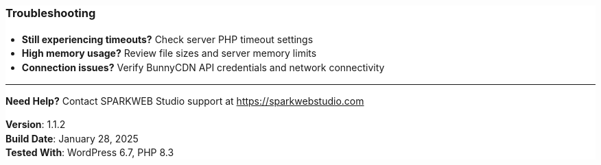 ### Troubleshooting
- **Still experiencing timeouts?** Check server PHP timeout settings
- **High memory usage?** Review file sizes and server memory limits
- **Connection issues?** Verify BunnyCDN API credentials and network connectivity

---

**Need Help?** Contact SPARKWEB Studio support at https://sparkwebstudio.com

**Version**: 1.1.2  
**Build Date**: January 28, 2025  
**Tested With**: WordPress 6.7, PHP 8.3 